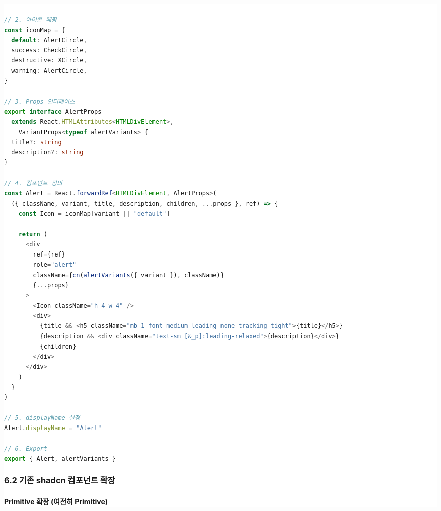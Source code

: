 ```typescript

// 2. 아이콘 매핑
const iconMap = {
  default: AlertCircle,
  success: CheckCircle,
  destructive: XCircle,
  warning: AlertCircle,
}

// 3. Props 인터페이스
export interface AlertProps
  extends React.HTMLAttributes<HTMLDivElement>,
    VariantProps<typeof alertVariants> {
  title?: string
  description?: string
}

// 4. 컴포넌트 정의
const Alert = React.forwardRef<HTMLDivElement, AlertProps>(
  ({ className, variant, title, description, children, ...props }, ref) => {
    const Icon = iconMap[variant || "default"]

    return (
      <div
        ref={ref}
        role="alert"
        className={cn(alertVariants({ variant }), className)}
        {...props}
      >
        <Icon className="h-4 w-4" />
        <div>
          {title && <h5 className="mb-1 font-medium leading-none tracking-tight">{title}</h5>}
          {description && <div className="text-sm [&_p]:leading-relaxed">{description}</div>}
          {children}
        </div>
      </div>
    )
  }
)

// 5. displayName 설정
Alert.displayName = "Alert"

// 6. Export
export { Alert, alertVariants }
```

### 6.2 기존 shadcn 컴포넌트 확장

#### Primitive 확장 (여전히 Primitive)
